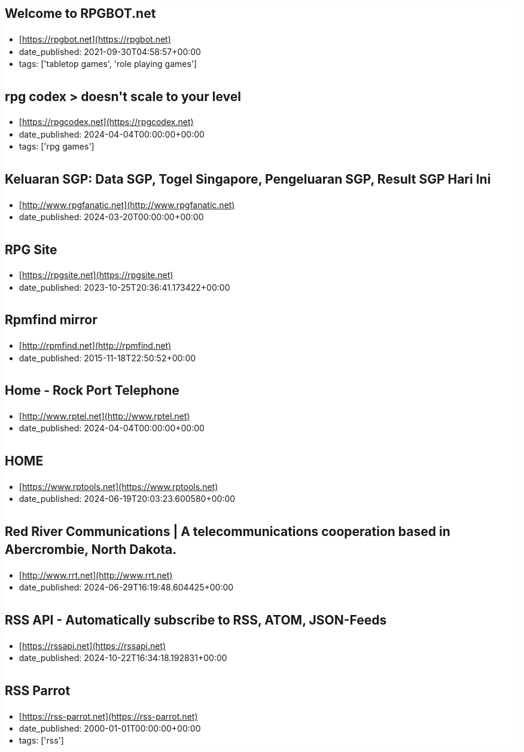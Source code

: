  ## Welcome to RPGBOT.net
 - [https://rpgbot.net](https://rpgbot.net)
 - date_published: 2021-09-30T04:58:57+00:00
 - tags: ['tabletop games', 'role playing games']

 ## rpg codex > doesn't scale to your level
 - [https://rpgcodex.net](https://rpgcodex.net)
 - date_published: 2024-04-04T00:00:00+00:00
 - tags: ['rpg games']

 ## Keluaran SGP: Data SGP, Togel Singapore, Pengeluaran SGP, Result SGP Hari Ini
 - [http://www.rpgfanatic.net](http://www.rpgfanatic.net)
 - date_published: 2024-03-20T00:00:00+00:00

 ## RPG Site
 - [https://rpgsite.net](https://rpgsite.net)
 - date_published: 2023-10-25T20:36:41.173422+00:00

 ## Rpmfind mirror
 - [http://rpmfind.net](http://rpmfind.net)
 - date_published: 2015-11-18T22:50:52+00:00

 ## Home - Rock Port Telephone
 - [http://www.rptel.net](http://www.rptel.net)
 - date_published: 2024-04-04T00:00:00+00:00

 ## HOME
 - [https://www.rptools.net](https://www.rptools.net)
 - date_published: 2024-06-19T20:03:23.600580+00:00

 ## Red River Communications | A telecommunications cooperation based in Abercrombie, North Dakota.
 - [http://www.rrt.net](http://www.rrt.net)
 - date_published: 2024-06-29T16:19:48.604425+00:00

 ## RSS API - Automatically subscribe to RSS, ATOM, JSON-Feeds
 - [https://rssapi.net](https://rssapi.net)
 - date_published: 2024-10-22T16:34:18.192831+00:00

 ## RSS Parrot
 - [https://rss-parrot.net](https://rss-parrot.net)
 - date_published: 2000-01-01T00:00:00+00:00
 - tags: ['rss']
